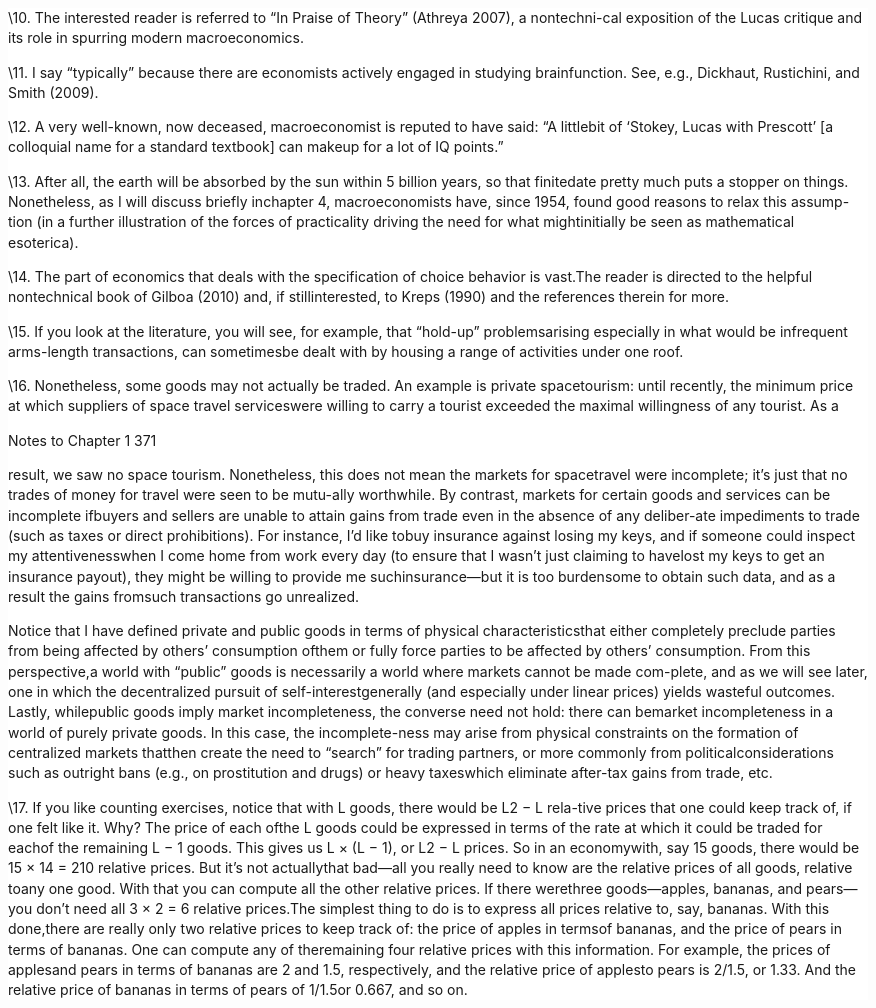 \10. The interested reader is referred to “In Praise of Theory” (Athreya 2007), a nontechni-cal exposition of the Lucas critique and its role in spurring modern macroeconomics.

\11. I say “typically” because there are economists actively engaged in studying brainfunction. See, e.g., Dickhaut, Rustichini, and Smith (2009).

\12. A very well-known, now deceased, macroeconomist is reputed to have said: “A littlebit of ‘Stokey, Lucas with Prescott’ [a colloquial name for a standard textbook] can makeup for a lot of IQ points.”

\13. After all, the earth will be absorbed by the sun within 5 billion years, so that finitedate pretty much puts a stopper on things. Nonetheless, as I will discuss briefly inchapter 4, macroeconomists have, since 1954, found good reasons to relax this assump-tion (in a further illustration of the forces of practicality driving the need for what mightinitially be seen as mathematical esoterica).

\14. The part of economics that deals with the specification of choice behavior is vast.The reader is directed to the helpful nontechnical book of Gilboa (2010) and, if stillinterested, to Kreps (1990) and the references therein for more.

\15. If you look at the literature, you will see, for example, that “hold-up” problemsarising especially in what would be infrequent arms-length transactions, can sometimesbe dealt with by housing a range of activities under one roof.

\16. Nonetheless, some goods may not actually be traded. An example is private spacetourism: until recently, the minimum price at which suppliers of space travel serviceswere willing to carry a tourist exceeded the maximal willingness of any tourist. As a

Notes to Chapter 1 371

result, we saw no space tourism. Nonetheless, this does not mean the markets for spacetravel were incomplete; it’s just that no trades of money for travel were seen to be mutu-ally worthwhile. By contrast, markets for certain goods and services can be incomplete ifbuyers and sellers are unable to attain gains from trade even in the absence of any deliber-ate impediments to trade (such as taxes or direct prohibitions). For instance, I’d like tobuy insurance against losing my keys, and if someone could inspect my attentivenesswhen I come home from work every day (to ensure that I wasn’t just claiming to havelost my keys to get an insurance payout), they might be willing to provide me suchinsurance—but it is too burdensome to obtain such data, and as a result the gains fromsuch transactions go unrealized.

Notice that I have defined private and public goods in terms of physical characteristicsthat either completely preclude parties from being affected by others’ consumption ofthem or fully force parties to be affected by others’ consumption. From this perspective,a world with “public” goods is necessarily a world where markets cannot be made com-plete, and as we will see later, one in which the decentralized pursuit of self-interestgenerally (and especially under linear prices) yields wasteful outcomes. Lastly, whilepublic goods imply market incompleteness, the converse need not hold: there can bemarket incompleteness in a world of purely private goods. In this case, the incomplete-ness may arise from physical constraints on the formation of centralized markets thatthen create the need to “search” for trading partners, or more commonly from politicalconsiderations such as outright bans (e.g., on prostitution and drugs) or heavy taxeswhich eliminate after-tax gains from trade, etc.

\17. If you like counting exercises, notice that with L goods, there would be L2 − L rela-tive prices that one could keep track of, if one felt like it. Why? The price of each ofthe L goods could be expressed in terms of the rate at which it could be traded for eachof the remaining L − 1 goods. This gives us L × (L − 1), or L2 − L prices. So in an economywith, say 15 goods, there would be 15 × 14 = 210 relative prices. But it’s not actuallythat bad—all you really need to know are the relative prices of all goods, relative toany one good. With that you can compute all the other relative prices. If there werethree goods—apples, bananas, and pears—you don’t need all 3 × 2 = 6 relative prices.The simplest thing to do is to express all prices relative to, say, bananas. With this done,there are really only two relative prices to keep track of: the price of apples in termsof bananas, and the price of pears in terms of bananas. One can compute any of theremaining four relative prices with this information. For example, the prices of applesand pears in terms of bananas are 2 and 1.5, respectively, and the relative price of applesto pears is 2/1.5, or 1.33. And the relative price of bananas in terms of pears of 1/1.5or 0.667, and so on.
